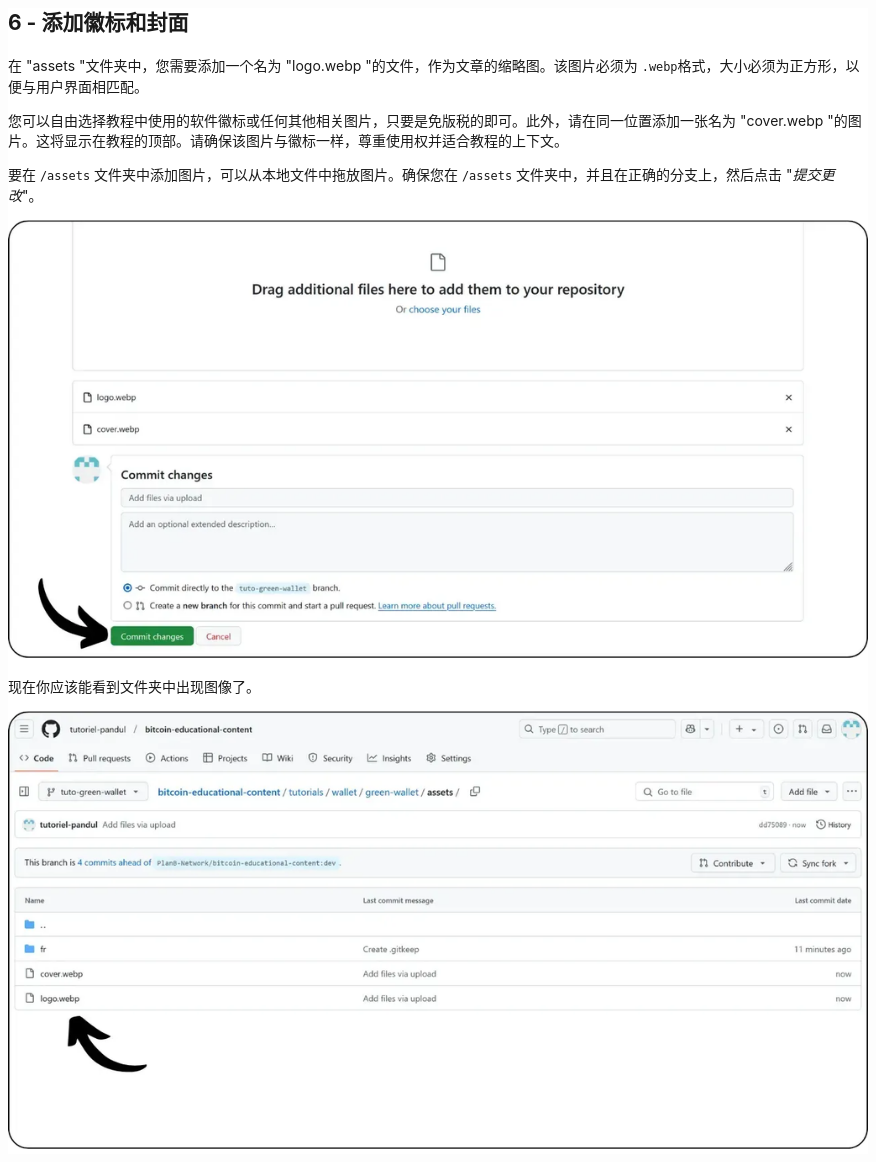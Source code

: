 ## 6 - 添加徽标和封面

在 "assets "文件夹中，您需要添加一个名为 "logo.webp "的文件，作为文章的缩略图。该图片必须为 `.webp`格式，大小必须为正方形，以便与用户界面相匹配。

您可以自由选择教程中使用的软件徽标或任何其他相关图片，只要是免版税的即可。此外，请在同一位置添加一张名为 "cover.webp "的图片。这将显示在教程的顶部。请确保该图片与徽标一样，尊重使用权并适合教程的上下文。

要在 `/assets` 文件夹中添加图片，可以从本地文件中拖放图片。确保您在 `/assets` 文件夹中，并且在正确的分支上，然后点击 "*提交更改*"。

![GITHUB](assets/fr/26.webp)

现在你应该能看到文件夹中出现图像了。

![GITHUB](assets/fr/27.webp)
